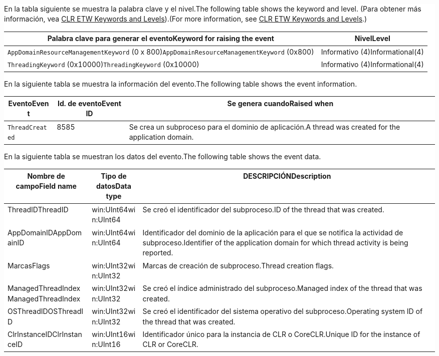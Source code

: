  <span data-ttu-id="d5d5e-114">En la tabla siguiente se muestra la palabra clave y el nivel.</span><span class="sxs-lookup"><span data-stu-id="d5d5e-114">The following table shows the keyword and level.</span></span> <span data-ttu-id="d5d5e-115">(Para obtener más información, vea [CLR ETW Keywords and Levels](clr-etw-keywords-and-levels.md)).</span><span class="sxs-lookup"><span data-stu-id="d5d5e-115">(For more information, see [CLR ETW Keywords and Levels](clr-etw-keywords-and-levels.md).)</span></span>  
  
|<span data-ttu-id="d5d5e-116">Palabra clave para generar el evento</span><span class="sxs-lookup"><span data-stu-id="d5d5e-116">Keyword for raising the event</span></span>|<span data-ttu-id="d5d5e-117">Nivel</span><span class="sxs-lookup"><span data-stu-id="d5d5e-117">Level</span></span>|  
|-----------------------------------|-----------|  
|<span data-ttu-id="d5d5e-118">`AppDomainResourceManagementKeyword` (0 x 800)</span><span class="sxs-lookup"><span data-stu-id="d5d5e-118">`AppDomainResourceManagementKeyword` (0x800)</span></span>|<span data-ttu-id="d5d5e-119">Informativo (4)</span><span class="sxs-lookup"><span data-stu-id="d5d5e-119">Informational(4)</span></span>|  
|<span data-ttu-id="d5d5e-120">`ThreadingKeyword` (0x10000)</span><span class="sxs-lookup"><span data-stu-id="d5d5e-120">`ThreadingKeyword` (0x10000)</span></span>|<span data-ttu-id="d5d5e-121">Informativo (4)</span><span class="sxs-lookup"><span data-stu-id="d5d5e-121">Informational(4)</span></span>|  
  
 <span data-ttu-id="d5d5e-122">En la siguiente tabla se muestra la información del evento.</span><span class="sxs-lookup"><span data-stu-id="d5d5e-122">The following table shows the event information.</span></span>  
  
|<span data-ttu-id="d5d5e-123">Evento</span><span class="sxs-lookup"><span data-stu-id="d5d5e-123">Event</span></span>|<span data-ttu-id="d5d5e-124">Id. de evento</span><span class="sxs-lookup"><span data-stu-id="d5d5e-124">Event ID</span></span>|<span data-ttu-id="d5d5e-125">Se genera cuando</span><span class="sxs-lookup"><span data-stu-id="d5d5e-125">Raised when</span></span>|  
|-----------|--------------|-----------------|  
|`ThreadCreated`|<span data-ttu-id="d5d5e-126">85</span><span class="sxs-lookup"><span data-stu-id="d5d5e-126">85</span></span>|<span data-ttu-id="d5d5e-127">Se crea un subproceso para el dominio de aplicación.</span><span class="sxs-lookup"><span data-stu-id="d5d5e-127">A thread was created for the application domain.</span></span>|  
  
 <span data-ttu-id="d5d5e-128">En la siguiente tabla se muestran los datos del evento.</span><span class="sxs-lookup"><span data-stu-id="d5d5e-128">The following table shows the event data.</span></span>  
  
|<span data-ttu-id="d5d5e-129">Nombre de campo</span><span class="sxs-lookup"><span data-stu-id="d5d5e-129">Field name</span></span>|<span data-ttu-id="d5d5e-130">Tipo de datos</span><span class="sxs-lookup"><span data-stu-id="d5d5e-130">Data type</span></span>|<span data-ttu-id="d5d5e-131">DESCRIPCIÓN</span><span class="sxs-lookup"><span data-stu-id="d5d5e-131">Description</span></span>|  
|----------------|---------------|-----------------|  
|<span data-ttu-id="d5d5e-132">ThreadID</span><span class="sxs-lookup"><span data-stu-id="d5d5e-132">ThreadID</span></span>|<span data-ttu-id="d5d5e-133">win:UInt64</span><span class="sxs-lookup"><span data-stu-id="d5d5e-133">win:UInt64</span></span>|<span data-ttu-id="d5d5e-134">Se creó el identificador del subproceso.</span><span class="sxs-lookup"><span data-stu-id="d5d5e-134">ID of the thread that was created.</span></span>|  
|<span data-ttu-id="d5d5e-135">AppDomainID</span><span class="sxs-lookup"><span data-stu-id="d5d5e-135">AppDomainID</span></span>|<span data-ttu-id="d5d5e-136">win:UInt64</span><span class="sxs-lookup"><span data-stu-id="d5d5e-136">win:UInt64</span></span>|<span data-ttu-id="d5d5e-137">Identificador del dominio de la aplicación para el que se notifica la actividad de subproceso.</span><span class="sxs-lookup"><span data-stu-id="d5d5e-137">Identifier of the application domain for which thread activity is being reported.</span></span>|  
|<span data-ttu-id="d5d5e-138">Marcas</span><span class="sxs-lookup"><span data-stu-id="d5d5e-138">Flags</span></span>|<span data-ttu-id="d5d5e-139">win:UInt32</span><span class="sxs-lookup"><span data-stu-id="d5d5e-139">win:UInt32</span></span>|<span data-ttu-id="d5d5e-140">Marcas de creación de subproceso.</span><span class="sxs-lookup"><span data-stu-id="d5d5e-140">Thread creation flags.</span></span>|  
|<span data-ttu-id="d5d5e-141">ManagedThreadIndex</span><span class="sxs-lookup"><span data-stu-id="d5d5e-141">ManagedThreadIndex</span></span>|<span data-ttu-id="d5d5e-142">win:UInt32</span><span class="sxs-lookup"><span data-stu-id="d5d5e-142">win:UInt32</span></span>|<span data-ttu-id="d5d5e-143">Se creó el índice administrado del subproceso.</span><span class="sxs-lookup"><span data-stu-id="d5d5e-143">Managed index of the thread that was created.</span></span>|  
|<span data-ttu-id="d5d5e-144">OSThreadID</span><span class="sxs-lookup"><span data-stu-id="d5d5e-144">OSThreadID</span></span>|<span data-ttu-id="d5d5e-145">win:UInt32</span><span class="sxs-lookup"><span data-stu-id="d5d5e-145">win:UInt32</span></span>|<span data-ttu-id="d5d5e-146">Se creó el identificador del sistema operativo del subproceso.</span><span class="sxs-lookup"><span data-stu-id="d5d5e-146">Operating system ID of the thread that was created.</span></span>|  
|<span data-ttu-id="d5d5e-147">ClrInstanceID</span><span class="sxs-lookup"><span data-stu-id="d5d5e-147">ClrInstanceID</span></span>|<span data-ttu-id="d5d5e-148">win:UInt16</span><span class="sxs-lookup"><span data-stu-id="d5d5e-148">win:UInt16</span></span>|<span data-ttu-id="d5d5e-149">Identificador único para la instancia de CLR o CoreCLR.</span><span class="sxs-lookup"><span data-stu-id="d5d5e-149">Unique ID for the instance of CLR or CoreCLR.</span></span>|  
  